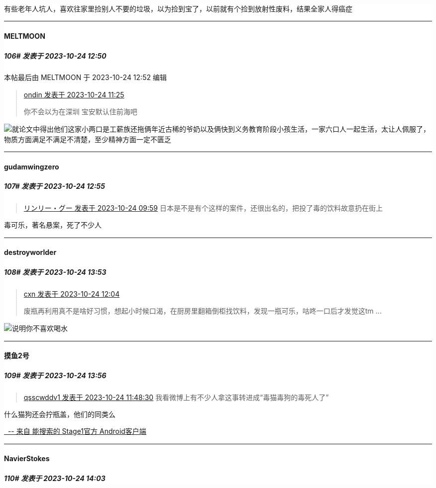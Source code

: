 有些老年人坑人，喜欢往家里捡别人不要的垃圾，以为捡到宝了，以前就有个捡到放射性废料，结果全家人得癌症


*****

####  MELTMOON  
##### 106#       发表于 2023-10-24 12:50

 本帖最后由 MELTMOON 于 2023-10-24 12:52 编辑 
<blockquote><a href="httphttps://bbs.saraba1st.com/2b/forum.php?mod=redirect&amp;goto=findpost&amp;pid=62812282&amp;ptid=2157882" target="_blank">ondin 发表于 2023-10-24 11:25</a>

你不会以为在深圳 宝安默认住前海吧</blockquote>
<img src="https://static.saraba1st.com/image/smiley/face2017/068.png" referrerpolicy="no-referrer">就论文中得出他们这家小两口是工薪族还拖俩年近古稀的爷奶以及俩快到义务教育阶段小孩生活，一家六口人一起生活，太让人佩服了，物质方面满足不满足不清楚，至少精神方面一定不匮乏


*****

####  gudamwingzero  
##### 107#       发表于 2023-10-24 12:55

<blockquote><a href="httphttps://bbs.saraba1st.com/2b/forum.php?mod=redirect&amp;goto=findpost&amp;pid=62811012&amp;ptid=2157882" target="_blank">リンリー・グー 发表于 2023-10-24 09:59</a>
日本是不是有个这样的案件，还很出名的，把投了毒的饮料故意扔在街上</blockquote>
毒可乐，著名悬案，死了不少人


*****

####  destroyworlder  
##### 108#       发表于 2023-10-24 13:53

<blockquote><a href="httphttps://bbs.saraba1st.com/2b/forum.php?mod=redirect&amp;goto=findpost&amp;pid=62812792&amp;ptid=2157882" target="_blank">cxn 发表于 2023-10-24 12:04</a>

废瓶再利用真不是啥好习惯，想起小时候口渴，在厨房里翻箱倒柜找饮料，发现一瓶可乐，咕咚一口后才发觉这tm ...</blockquote>
<img src="https://static.saraba1st.com/image/smiley/face2017/043.png" referrerpolicy="no-referrer">说明你不喜欢喝水


*****

####  摸鱼2号  
##### 109#       发表于 2023-10-24 13:56

<blockquote><a href="httphttps://bbs.saraba1st.com/2b/forum.php?mod=redirect&amp;goto=findpost&amp;pid=62812598&amp;ptid=2157882" target="_blank">qsscwddv1 发表于 2023-10-24 11:48:30</a>
我看微博上有不少人拿这事转进成“毒猫毒狗的毒死人了”</blockquote>什么猫狗还会拧瓶盖，他们的同类么

[  -- 来自 能搜索的 Stage1官方 Android客户端](https://www.coolapk.com/apk/140634)

*****

####  NavierStokes  
##### 110#       发表于 2023-10-24 14:03
